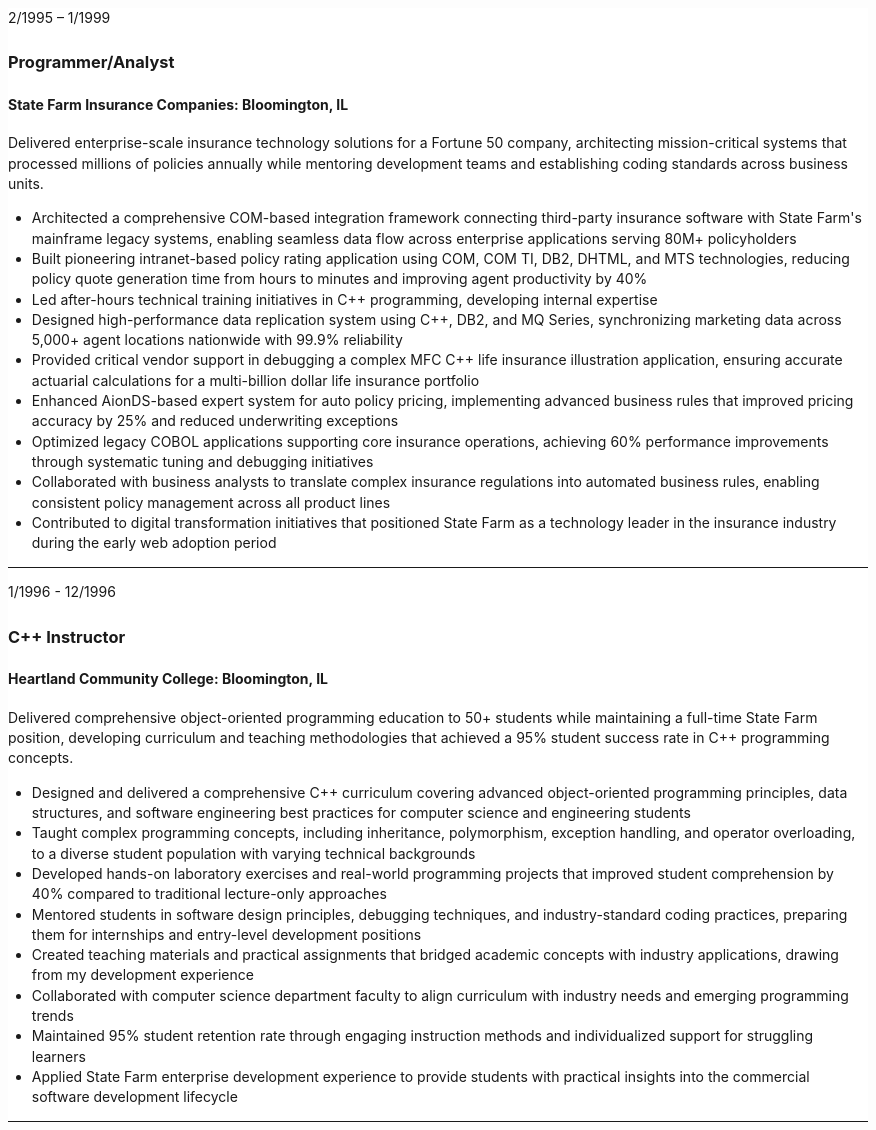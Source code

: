 
2/1995 – 1/1999
### Programmer/Analyst
#### State Farm Insurance Companies: Bloomington, IL
Delivered enterprise-scale insurance technology solutions for a Fortune 50 company, architecting mission-critical systems that processed millions of policies annually while mentoring development teams and establishing coding standards across business units.

- Architected a comprehensive COM-based integration framework connecting third-party insurance software with State Farm's mainframe legacy systems, enabling seamless data flow across enterprise applications serving 80M+ policyholders
- Built pioneering intranet-based policy rating application using COM, COM TI, DB2, DHTML, and MTS technologies, reducing policy quote generation time from hours to minutes and improving agent productivity by 40%
- Led after-hours technical training initiatives in C++ programming, developing internal expertise
- Designed high-performance data replication system using C++, DB2, and MQ Series, synchronizing marketing data across 5,000+ agent locations nationwide with 99.9% reliability
- Provided critical vendor support in debugging a complex MFC C++ life insurance illustration application, ensuring accurate actuarial calculations for a multi-billion dollar life insurance portfolio
- Enhanced AionDS-based expert system for auto policy pricing, implementing advanced business rules that improved pricing accuracy by 25% and reduced underwriting exceptions
- Optimized legacy COBOL applications supporting core insurance operations, achieving 60% performance improvements through systematic tuning and debugging initiatives
- Collaborated with business analysts to translate complex insurance regulations into automated business rules, enabling consistent policy management across all product lines
- Contributed to digital transformation initiatives that positioned State Farm as a technology leader in the insurance industry during the early web adoption period
_____


1/1996 - 12/1996
### C++ Instructor
#### Heartland Community College: Bloomington, IL
Delivered comprehensive object-oriented programming education to 50+ students while maintaining a full-time State Farm position, developing curriculum and teaching methodologies that achieved a 95% student success rate in C++ programming concepts.

- Designed and delivered a comprehensive C++ curriculum covering advanced object-oriented programming principles, data structures, and software engineering best practices for computer science and engineering students
- Taught complex programming concepts, including inheritance, polymorphism, exception handling, and operator overloading, to a diverse student population with varying technical backgrounds
- Developed hands-on laboratory exercises and real-world programming projects that improved student comprehension by 40% compared to traditional lecture-only approaches
- Mentored students in software design principles, debugging techniques, and industry-standard coding practices, preparing them for internships and entry-level development positions
- Created teaching materials and practical assignments that bridged academic concepts with industry applications, drawing from my development experience
- Collaborated with computer science department faculty to align curriculum with industry needs and emerging programming trends
- Maintained 95% student retention rate through engaging instruction methods and individualized support for struggling learners
- Applied State Farm enterprise development experience to provide students with practical insights into the commercial software development lifecycle
_____
